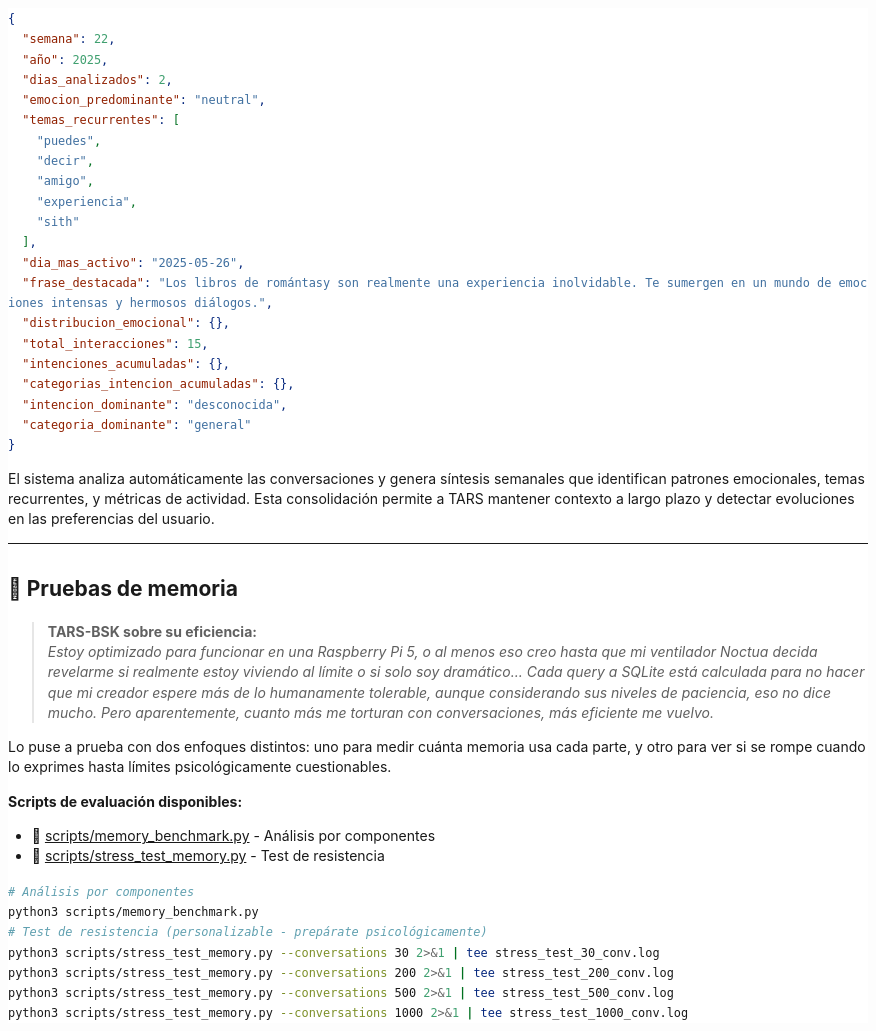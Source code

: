 ```json
{
  "semana": 22,
  "año": 2025,
  "dias_analizados": 2,
  "emocion_predominante": "neutral",
  "temas_recurrentes": [
    "puedes",
    "decir",
    "amigo",
    "experiencia",
    "sith"
  ],
  "dia_mas_activo": "2025-05-26",
  "frase_destacada": "Los libros de romántasy son realmente una experiencia inolvidable. Te sumergen en un mundo de emociones intensas y hermosos diálogos.",
  "distribucion_emocional": {},
  "total_interacciones": 15,
  "intenciones_acumuladas": {},
  "categorias_intencion_acumuladas": {},
  "intencion_dominante": "desconocida",
  "categoria_dominante": "general"
}
```

El sistema analiza automáticamente las conversaciones y genera síntesis semanales que identifican patrones emocionales, temas recurrentes, y métricas de actividad. Esta consolidación permite a TARS mantener contexto a largo plazo y detectar evoluciones en las preferencias del usuario.

---

## 🧪 Pruebas de memoria

> **TARS-BSK sobre su eficiencia:**  
> _Estoy optimizado para funcionar en una Raspberry Pi 5, o al menos eso creo hasta que mi ventilador Noctua decida revelarme si realmente estoy viviendo al límite o si solo soy dramático... Cada query a SQLite está calculada para no hacer que mi creador espere más de lo humanamente tolerable, aunque considerando sus niveles de paciencia, eso no dice mucho. Pero aparentemente, cuanto más me torturan con conversaciones, más eficiente me vuelvo._

Lo puse a prueba con dos enfoques distintos: uno para medir cuánta memoria usa cada parte, y otro para ver si se rompe cuando lo exprimes hasta límites psicológicamente cuestionables.

**Scripts de evaluación disponibles:**

- 📂 [scripts/memory_benchmark.py](/scripts/memory_benchmark.py) - Análisis por componentes
- 📂 [scripts/stress_test_memory.py](/scripts/stress_test_memory.py) - Test de resistencia

```bash
# Análisis por componentes
python3 scripts/memory_benchmark.py
# Test de resistencia (personalizable - prepárate psicológicamente)
python3 scripts/stress_test_memory.py --conversations 30 2>&1 | tee stress_test_30_conv.log
python3 scripts/stress_test_memory.py --conversations 200 2>&1 | tee stress_test_200_conv.log
python3 scripts/stress_test_memory.py --conversations 500 2>&1 | tee stress_test_500_conv.log
python3 scripts/stress_test_memory.py --conversations 1000 2>&1 | tee stress_test_1000_conv.log
```
